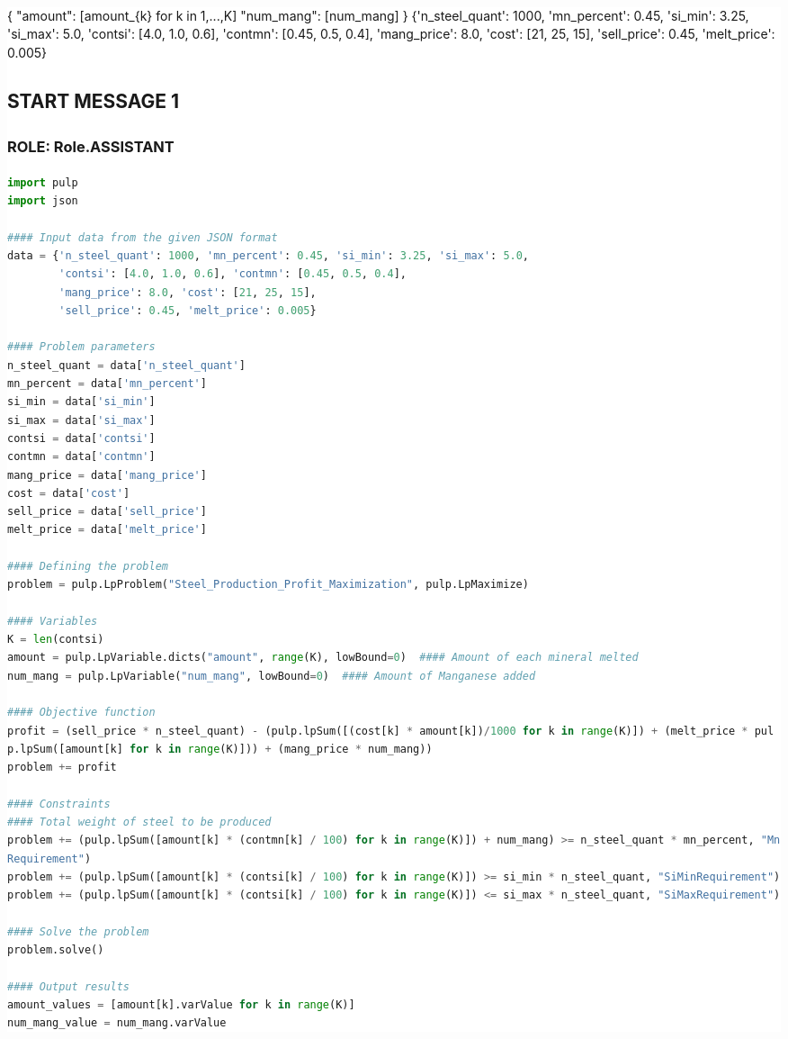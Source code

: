 {
	"amount": [amount_{k} for k in 1,...,K]
	"num_mang": [num_mang]
}
</DESCRIPTION>
<DATA>
{'n_steel_quant': 1000, 'mn_percent': 0.45, 'si_min': 3.25, 'si_max': 5.0, 'contsi': [4.0, 1.0, 0.6], 'contmn': [0.45, 0.5, 0.4], 'mang_price': 8.0, 'cost': [21, 25, 15], 'sell_price': 0.45, 'melt_price': 0.005}</DATA>


## START MESSAGE 1 
### ROLE: Role.ASSISTANT
```python
import pulp
import json

#### Input data from the given JSON format
data = {'n_steel_quant': 1000, 'mn_percent': 0.45, 'si_min': 3.25, 'si_max': 5.0,
        'contsi': [4.0, 1.0, 0.6], 'contmn': [0.45, 0.5, 0.4], 
        'mang_price': 8.0, 'cost': [21, 25, 15], 
        'sell_price': 0.45, 'melt_price': 0.005}

#### Problem parameters
n_steel_quant = data['n_steel_quant']
mn_percent = data['mn_percent']
si_min = data['si_min']
si_max = data['si_max']
contsi = data['contsi']
contmn = data['contmn']
mang_price = data['mang_price']
cost = data['cost']
sell_price = data['sell_price']
melt_price = data['melt_price']

#### Defining the problem
problem = pulp.LpProblem("Steel_Production_Profit_Maximization", pulp.LpMaximize)

#### Variables
K = len(contsi)
amount = pulp.LpVariable.dicts("amount", range(K), lowBound=0)  #### Amount of each mineral melted
num_mang = pulp.LpVariable("num_mang", lowBound=0)  #### Amount of Manganese added

#### Objective function
profit = (sell_price * n_steel_quant) - (pulp.lpSum([(cost[k] * amount[k])/1000 for k in range(K)]) + (melt_price * pulp.lpSum([amount[k] for k in range(K)])) + (mang_price * num_mang))
problem += profit

#### Constraints
#### Total weight of steel to be produced
problem += (pulp.lpSum([amount[k] * (contmn[k] / 100) for k in range(K)]) + num_mang) >= n_steel_quant * mn_percent, "MnRequirement")
problem += (pulp.lpSum([amount[k] * (contsi[k] / 100) for k in range(K)]) >= si_min * n_steel_quant, "SiMinRequirement")
problem += (pulp.lpSum([amount[k] * (contsi[k] / 100) for k in range(K)]) <= si_max * n_steel_quant, "SiMaxRequirement")

#### Solve the problem
problem.solve()

#### Output results
amount_values = [amount[k].varValue for k in range(K)]
num_mang_value = num_mang.varValue
```